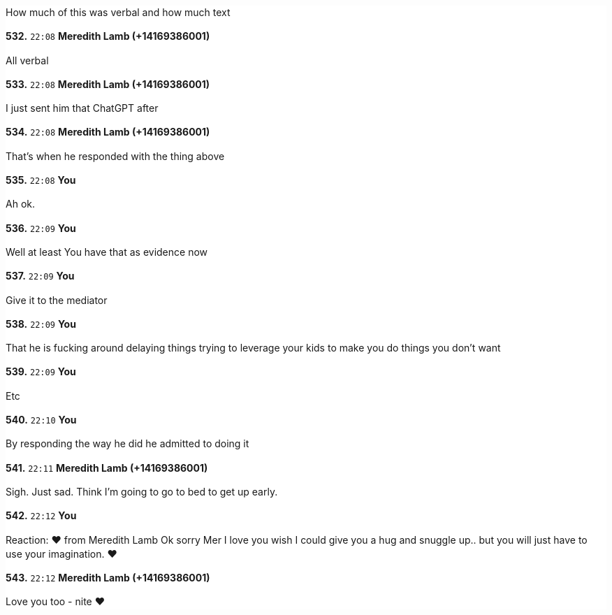 How much of this was verbal and how much text


**532.** `22:08` **Meredith Lamb (+14169386001)**

All verbal


**533.** `22:08` **Meredith Lamb (+14169386001)**

I just sent him that ChatGPT after


**534.** `22:08` **Meredith Lamb (+14169386001)**

That’s when he responded with the thing above


**535.** `22:08` **You**

Ah ok\.


**536.** `22:09` **You**

Well at least
You have that as evidence now


**537.** `22:09` **You**

Give it to the mediator


**538.** `22:09` **You**

That he is fucking around delaying things trying to leverage your kids to make you do things you don’t want


**539.** `22:09` **You**

Etc


**540.** `22:10` **You**

By responding the way he did he admitted to doing it


**541.** `22:11` **Meredith Lamb (+14169386001)**

Sigh\. Just sad\. Think I’m going to go to bed to get up early\.


**542.** `22:12` **You**

Reaction: ❤️ from Meredith Lamb
Ok sorry Mer I love you wish I could give you a hug and snuggle up\.\. but you will just have to use your imagination\. ❤️


**543.** `22:12` **Meredith Lamb (+14169386001)**

Love you too \- nite ❤️


